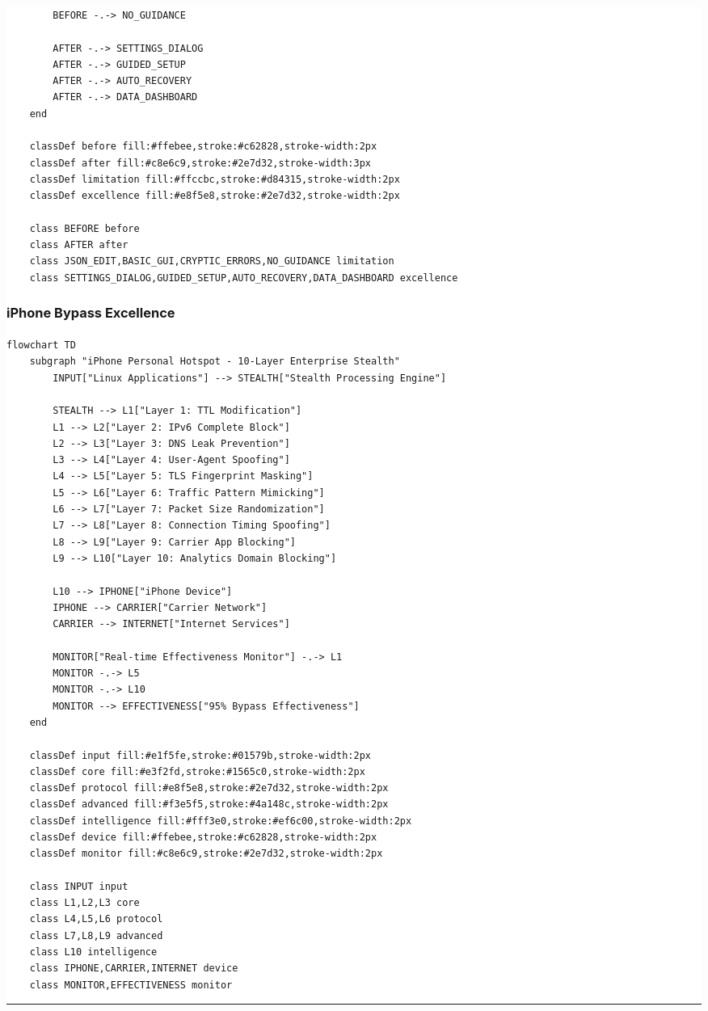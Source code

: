```mermaid
        BEFORE -.-> NO_GUIDANCE
        
        AFTER -.-> SETTINGS_DIALOG
        AFTER -.-> GUIDED_SETUP
        AFTER -.-> AUTO_RECOVERY
        AFTER -.-> DATA_DASHBOARD
    end
    
    classDef before fill:#ffebee,stroke:#c62828,stroke-width:2px
    classDef after fill:#c8e6c9,stroke:#2e7d32,stroke-width:3px
    classDef limitation fill:#ffccbc,stroke:#d84315,stroke-width:2px
    classDef excellence fill:#e8f5e8,stroke:#2e7d32,stroke-width:2px
    
    class BEFORE before
    class AFTER after
    class JSON_EDIT,BASIC_GUI,CRYPTIC_ERRORS,NO_GUIDANCE limitation
    class SETTINGS_DIALOG,GUIDED_SETUP,AUTO_RECOVERY,DATA_DASHBOARD excellence
```

### iPhone Bypass Excellence
```mermaid
flowchart TD
    subgraph "iPhone Personal Hotspot - 10-Layer Enterprise Stealth"
        INPUT["Linux Applications"] --> STEALTH["Stealth Processing Engine"]
        
        STEALTH --> L1["Layer 1: TTL Modification"]
        L1 --> L2["Layer 2: IPv6 Complete Block"]
        L2 --> L3["Layer 3: DNS Leak Prevention"]
        L3 --> L4["Layer 4: User-Agent Spoofing"]
        L4 --> L5["Layer 5: TLS Fingerprint Masking"]
        L5 --> L6["Layer 6: Traffic Pattern Mimicking"]
        L6 --> L7["Layer 7: Packet Size Randomization"]
        L7 --> L8["Layer 8: Connection Timing Spoofing"]
        L8 --> L9["Layer 9: Carrier App Blocking"]
        L9 --> L10["Layer 10: Analytics Domain Blocking"]
        
        L10 --> IPHONE["iPhone Device"]
        IPHONE --> CARRIER["Carrier Network"]
        CARRIER --> INTERNET["Internet Services"]
        
        MONITOR["Real-time Effectiveness Monitor"] -.-> L1
        MONITOR -.-> L5
        MONITOR -.-> L10
        MONITOR --> EFFECTIVENESS["95% Bypass Effectiveness"]
    end
    
    classDef input fill:#e1f5fe,stroke:#01579b,stroke-width:2px
    classDef core fill:#e3f2fd,stroke:#1565c0,stroke-width:2px
    classDef protocol fill:#e8f5e8,stroke:#2e7d32,stroke-width:2px
    classDef advanced fill:#f3e5f5,stroke:#4a148c,stroke-width:2px
    classDef intelligence fill:#fff3e0,stroke:#ef6c00,stroke-width:2px
    classDef device fill:#ffebee,stroke:#c62828,stroke-width:2px
    classDef monitor fill:#c8e6c9,stroke:#2e7d32,stroke-width:2px
    
    class INPUT input
    class L1,L2,L3 core
    class L4,L5,L6 protocol
    class L7,L8,L9 advanced
    class L10 intelligence
    class IPHONE,CARRIER,INTERNET device
    class MONITOR,EFFECTIVENESS monitor
```

---